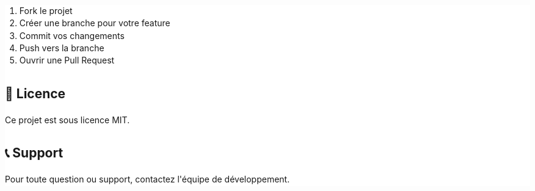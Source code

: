 1. Fork le projet
2. Créer une branche pour votre feature
3. Commit vos changements
4. Push vers la branche
5. Ouvrir une Pull Request

## 📄 Licence

Ce projet est sous licence MIT.

## 📞 Support

Pour toute question ou support, contactez l'équipe de développement. 